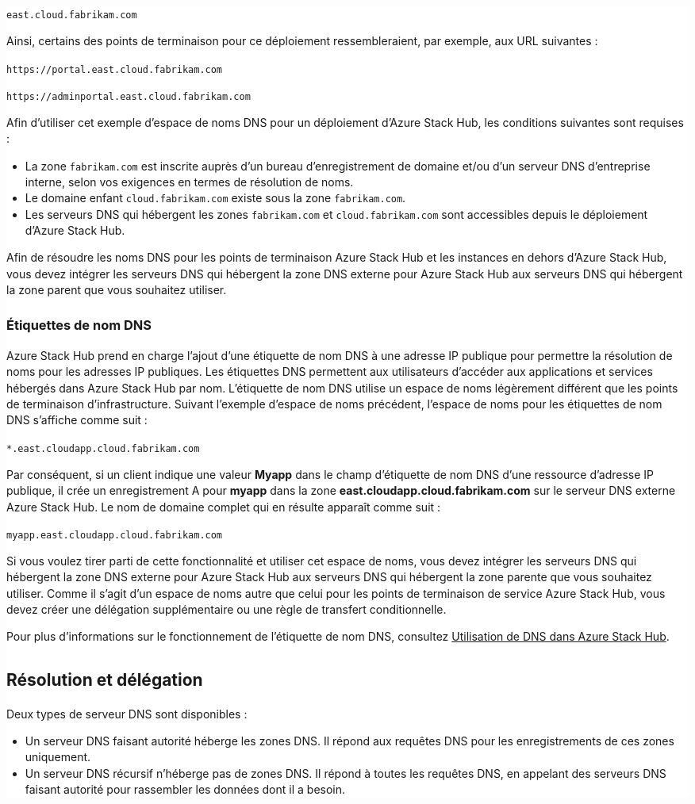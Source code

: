 `east.cloud.fabrikam.com`

Ainsi, certains des points de terminaison pour ce déploiement ressembleraient, par exemple, aux URL suivantes :

`https://portal.east.cloud.fabrikam.com`

`https://adminportal.east.cloud.fabrikam.com`

Afin d’utiliser cet exemple d’espace de noms DNS pour un déploiement d’Azure Stack Hub, les conditions suivantes sont requises :

- La zone `fabrikam.com` est inscrite auprès d’un bureau d’enregistrement de domaine et/ou d’un serveur DNS d’entreprise interne, selon vos exigences en termes de résolution de noms.
- Le domaine enfant `cloud.fabrikam.com` existe sous la zone `fabrikam.com`.
- Les serveurs DNS qui hébergent les zones `fabrikam.com` et `cloud.fabrikam.com` sont accessibles depuis le déploiement d’Azure Stack Hub.

Afin de résoudre les noms DNS pour les points de terminaison Azure Stack Hub et les instances en dehors d’Azure Stack Hub, vous devez intégrer les serveurs DNS qui hébergent la zone DNS externe pour Azure Stack Hub aux serveurs DNS qui hébergent la zone parent que vous souhaitez utiliser.

### <a name="dns-name-labels"></a>Étiquettes de nom DNS

Azure Stack Hub prend en charge l’ajout d’une étiquette de nom DNS à une adresse IP publique pour permettre la résolution de noms pour les adresses IP publiques. Les étiquettes DNS permettent aux utilisateurs d’accéder aux applications et services hébergés dans Azure Stack Hub par nom. L’étiquette de nom DNS utilise un espace de noms légèrement différent que les points de terminaison d’infrastructure. Suivant l’exemple d’espace de noms précédent, l’espace de noms pour les étiquettes de nom DNS s’affiche comme suit :

`*.east.cloudapp.cloud.fabrikam.com`

Par conséquent, si un client indique une valeur **Myapp** dans le champ d’étiquette de nom DNS d’une ressource d’adresse IP publique, il crée un enregistrement A pour **myapp** dans la zone **east.cloudapp.cloud.fabrikam.com**  sur le serveur DNS externe Azure Stack Hub. Le nom de domaine complet qui en résulte apparaît comme suit :

`myapp.east.cloudapp.cloud.fabrikam.com`

Si vous voulez tirer parti de cette fonctionnalité et utiliser cet espace de noms, vous devez intégrer les serveurs DNS qui hébergent la zone DNS externe pour Azure Stack Hub aux serveurs DNS qui hébergent la zone parente que vous souhaitez utiliser. Comme il s’agit d’un espace de noms autre que celui pour les points de terminaison de service Azure Stack Hub, vous devez créer une délégation supplémentaire ou une règle de transfert conditionnelle.

Pour plus d’informations sur le fonctionnement de l’étiquette de nom DNS, consultez [Utilisation de DNS dans Azure Stack Hub](../user/azure-stack-dns.md).

## <a name="resolution-and-delegation"></a>Résolution et délégation

Deux types de serveur DNS sont disponibles :

- Un serveur DNS faisant autorité héberge les zones DNS. Il répond aux requêtes DNS pour les enregistrements de ces zones uniquement.
- Un serveur DNS récursif n’héberge pas de zones DNS. Il répond à toutes les requêtes DNS, en appelant des serveurs DNS faisant autorité pour rassembler les données dont il a besoin.
